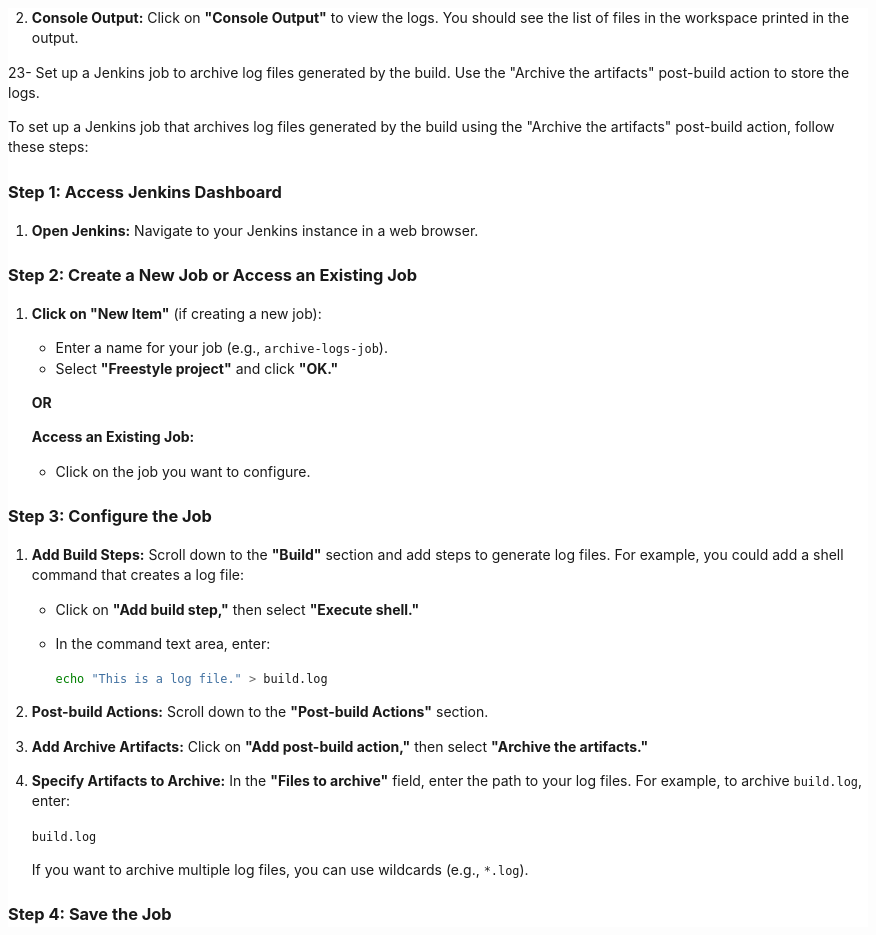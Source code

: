 2. **Console Output:**
   Click on **"Console Output"** to view the logs. You should see the list of files in the workspace printed in the output.

23- Set up a Jenkins job to archive log files generated by the build.
	Use the "Archive the artifacts" post-build action to store the logs.


To set up a Jenkins job that archives log files generated by the build using the "Archive the artifacts" post-build action, follow these steps:

### Step 1: Access Jenkins Dashboard

1. **Open Jenkins:**
   Navigate to your Jenkins instance in a web browser.

### Step 2: Create a New Job or Access an Existing Job

1. **Click on "New Item"** (if creating a new job):
   - Enter a name for your job (e.g., `archive-logs-job`).
   - Select **"Freestyle project"** and click **"OK."**

   **OR**

   **Access an Existing Job:**
   - Click on the job you want to configure.

### Step 3: Configure the Job

1. **Add Build Steps:**
   Scroll down to the **"Build"** section and add steps to generate log files. For example, you could add a shell command that creates a log file:

   - Click on **"Add build step,"** then select **"Execute shell."**
   - In the command text area, enter:

     ```bash
     echo "This is a log file." > build.log
     ```

2. **Post-build Actions:**
   Scroll down to the **"Post-build Actions"** section.

3. **Add Archive Artifacts:**
   Click on **"Add post-build action,"** then select **"Archive the artifacts."**

4. **Specify Artifacts to Archive:**
   In the **"Files to archive"** field, enter the path to your log files. For example, to archive `build.log`, enter:

   ```
   build.log
   ```

   If you want to archive multiple log files, you can use wildcards (e.g., `*.log`).

### Step 4: Save the Job
